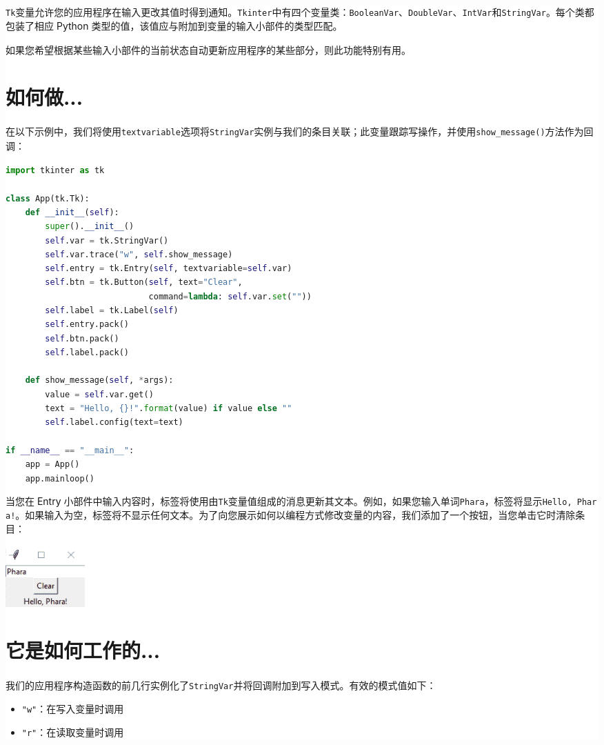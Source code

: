 `Tk`变量允许您的应用程序在输入更改其值时得到通知。`Tkinter`中有四个变量类：`BooleanVar`、`DoubleVar`、`IntVar`和`StringVar`。每个类都包装了相应 Python 类型的值，该值应与附加到变量的输入小部件的类型匹配。

如果您希望根据某些输入小部件的当前状态自动更新应用程序的某些部分，则此功能特别有用。

# 如何做...

在以下示例中，我们将使用`textvariable`选项将`StringVar`实例与我们的条目关联；此变量跟踪写操作，并使用`show_message()`方法作为回调：

```py
import tkinter as tk 

class App(tk.Tk): 
    def __init__(self): 
        super().__init__() 
        self.var = tk.StringVar() 
        self.var.trace("w", self.show_message) 
        self.entry = tk.Entry(self, textvariable=self.var) 
        self.btn = tk.Button(self, text="Clear", 
                             command=lambda: self.var.set("")) 
        self.label = tk.Label(self) 
        self.entry.pack() 
        self.btn.pack() 
        self.label.pack() 

    def show_message(self, *args): 
        value = self.var.get() 
        text = "Hello, {}!".format(value) if value else "" 
        self.label.config(text=text) 

if __name__ == "__main__": 
    app = App() 
    app.mainloop() 
```

当您在 Entry 小部件中输入内容时，标签将使用由`Tk`变量值组成的消息更新其文本。例如，如果您输入单词`Phara`，标签将显示`Hello, Phara!`。如果输入为空，标签将不显示任何文本。为了向您展示如何以编程方式修改变量的内容，我们添加了一个按钮，当您单击它时清除条目：

![](img/93325b8b-dbe1-4415-a4a2-855233a38797.png)

# 它是如何工作的...

我们的应用程序构造函数的前几行实例化了`StringVar`并将回调附加到写入模式。有效的模式值如下：

+   `"w"`：在写入变量时调用

+   `"r"`：在读取变量时调用
